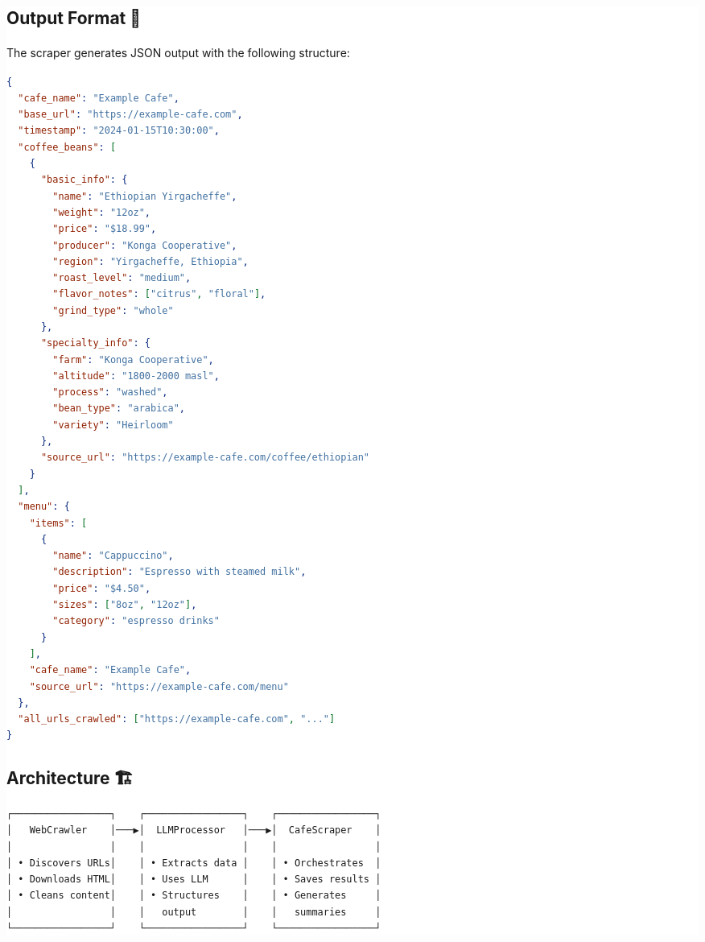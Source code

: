 ## Output Format 📄

The scraper generates JSON output with the following structure:

```json
{
  "cafe_name": "Example Cafe",
  "base_url": "https://example-cafe.com",
  "timestamp": "2024-01-15T10:30:00",
  "coffee_beans": [
    {
      "basic_info": {
        "name": "Ethiopian Yirgacheffe",
        "weight": "12oz",
        "price": "$18.99",
        "producer": "Konga Cooperative",
        "region": "Yirgacheffe, Ethiopia",
        "roast_level": "medium",
        "flavor_notes": ["citrus", "floral"],
        "grind_type": "whole"
      },
      "specialty_info": {
        "farm": "Konga Cooperative",
        "altitude": "1800-2000 masl",
        "process": "washed",
        "bean_type": "arabica",
        "variety": "Heirloom"
      },
      "source_url": "https://example-cafe.com/coffee/ethiopian"
    }
  ],
  "menu": {
    "items": [
      {
        "name": "Cappuccino",
        "description": "Espresso with steamed milk",
        "price": "$4.50",
        "sizes": ["8oz", "12oz"],
        "category": "espresso drinks"
      }
    ],
    "cafe_name": "Example Cafe",
    "source_url": "https://example-cafe.com/menu"
  },
  "all_urls_crawled": ["https://example-cafe.com", "..."]
}
```

## Architecture 🏗️

```
┌─────────────────┐    ┌─────────────────┐    ┌─────────────────┐
│   WebCrawler    │───▶│  LLMProcessor   │───▶│  CafeScraper    │
│                 │    │                 │    │                 │
│ • Discovers URLs│    │ • Extracts data │    │ • Orchestrates  │
│ • Downloads HTML│    │ • Uses LLM      │    │ • Saves results │
│ • Cleans content│    │ • Structures    │    │ • Generates     │
│                 │    │   output        │    │   summaries     │
└─────────────────┘    └─────────────────┘    └─────────────────┘
```
